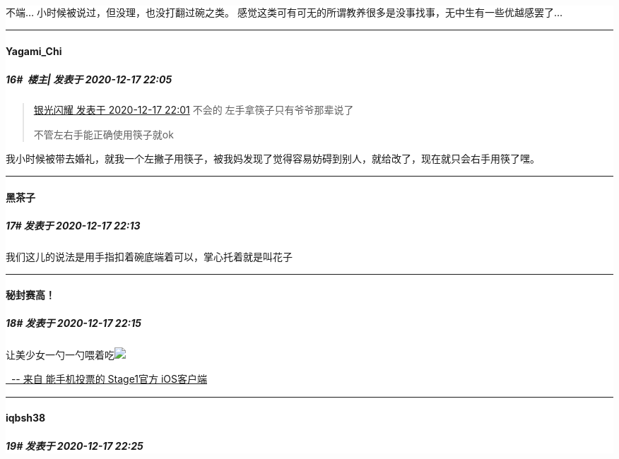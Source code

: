 
不端… 小时候被说过，但没理，也没打翻过碗之类。 感觉这类可有可无的所谓教养很多是没事找事，无中生有一些优越感罢了…







*****

####  Yagami_Chi  
##### 16#         楼主| 发表于 2020-12-17 22:05



<blockquote><a href="httphttps://bbs.saraba1st.com/2b/forum.php?mod=redirect&amp;goto=findpost&amp;pid=49755321&amp;ptid=1978163" target="_blank">银光闪耀 发表于 2020-12-17 22:01</a>
不会的 左手拿筷子只有爷爷那辈说了

不管左右手能正确使用筷子就ok</blockquote>
我小时候被带去婚礼，就我一个左撇子用筷子，被我妈发现了觉得容易妨碍到别人，就给改了，现在就只会右手用筷了嘿。







*****

####  黑茶子  
##### 17#       发表于 2020-12-17 22:13




我们这儿的说法是用手指扣着碗底端着可以，掌心托着就是叫花子







*****

####  秘封赛高！  
##### 18#       发表于 2020-12-17 22:15




让美少女一勺一勺喂着吃<img src="https://static.saraba1st.com/image/smiley/face2017/065.png" referrerpolicy="no-referrer">

[  -- 来自 能手机投票的 Stage1官方 iOS客户端](https://itunes.apple.com/fi/app/saraba1st/id1221237470?mt=8)







*****

####  iqbsh38  
##### 19#       发表于 2020-12-17 22:25
